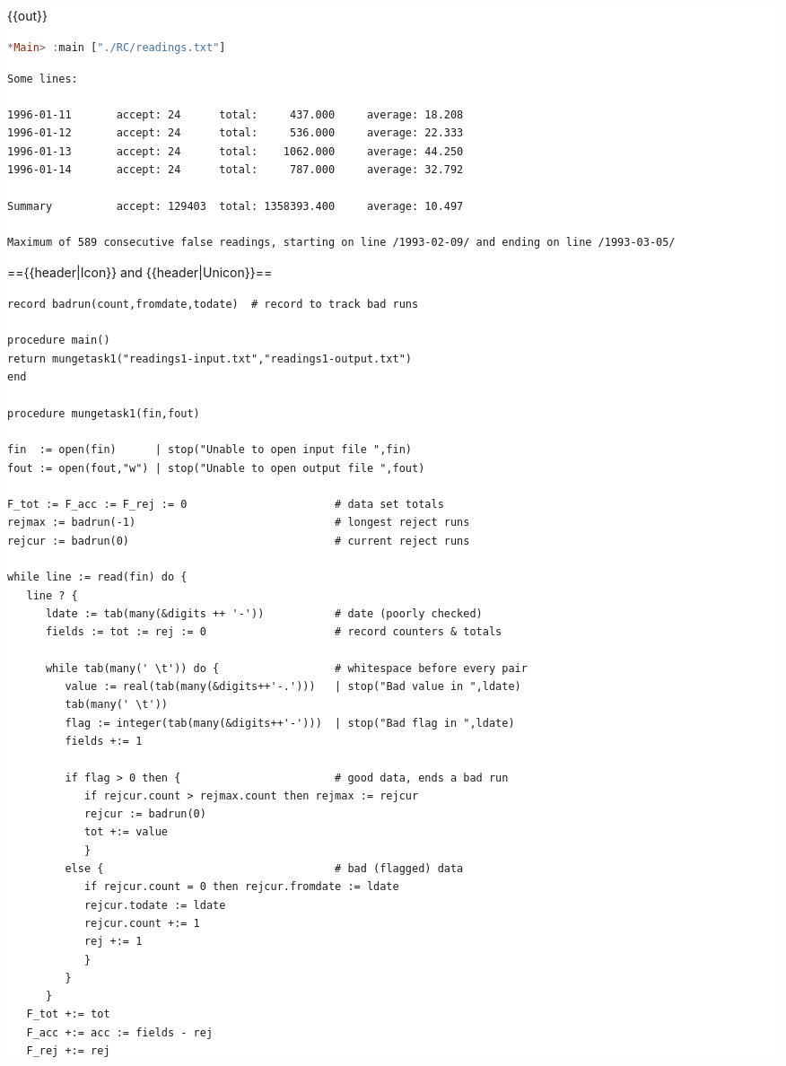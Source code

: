 {{out}}

```Haskell
*Main> :main ["./RC/readings.txt"]
```


```txt
Some lines:

1996-01-11       accept: 24      total:     437.000     average: 18.208
1996-01-12       accept: 24      total:     536.000     average: 22.333
1996-01-13       accept: 24      total:    1062.000     average: 44.250
1996-01-14       accept: 24      total:     787.000     average: 32.792

Summary          accept: 129403  total: 1358393.400     average: 10.497

Maximum of 589 consecutive false readings, starting on line /1993-02-09/ and ending on line /1993-03-05/
```


=={{header|Icon}} and {{header|Unicon}}==

```Icon
record badrun(count,fromdate,todate)  # record to track bad runs

procedure main()
return mungetask1("readings1-input.txt","readings1-output.txt")
end

procedure mungetask1(fin,fout)

fin  := open(fin)      | stop("Unable to open input file ",fin)
fout := open(fout,"w") | stop("Unable to open output file ",fout)

F_tot := F_acc := F_rej := 0                       # data set totals
rejmax := badrun(-1)                               # longest reject runs
rejcur := badrun(0)                                # current reject runs

while line := read(fin) do {
   line ? {
      ldate := tab(many(&digits ++ '-'))           # date (poorly checked)
      fields := tot := rej := 0                    # record counters & totals

      while tab(many(' \t')) do {                  # whitespace before every pair
         value := real(tab(many(&digits++'-.')))   | stop("Bad value in ",ldate)
         tab(many(' \t'))
         flag := integer(tab(many(&digits++'-')))  | stop("Bad flag in ",ldate)
         fields +:= 1

         if flag > 0 then {                        # good data, ends a bad run
            if rejcur.count > rejmax.count then rejmax := rejcur
            rejcur := badrun(0)
            tot +:= value
            }
         else {                                    # bad (flagged) data
            if rejcur.count = 0 then rejcur.fromdate := ldate
            rejcur.todate := ldate
            rejcur.count +:= 1
            rej +:= 1
            }
         }
      }
   F_tot +:= tot
   F_acc +:= acc := fields - rej
   F_rej +:= rej
```